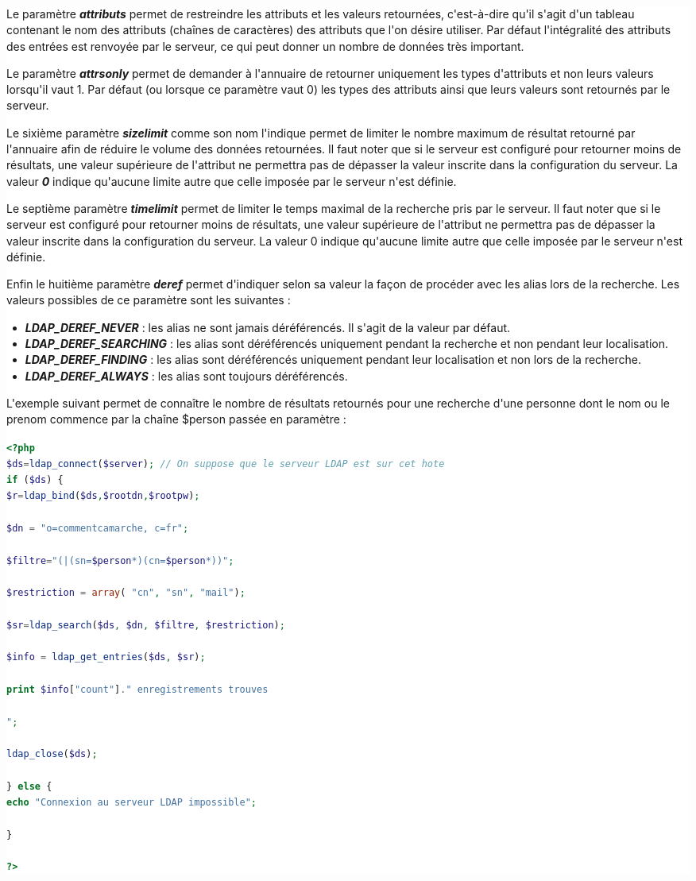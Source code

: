 Le paramètre ***attributs*** permet de restreindre les attributs et les valeurs retournées, c'est-à-dire qu'il s'agit d'un tableau contenant le nom des attributs (chaînes de caractères) des attributs que l'on désire utiliser. Par défaut l'intégralité des attributs des entrées est renvoyée par le serveur, ce qui peut donner un nombre de données très important.

Le paramètre ***attrsonly*** permet de demander à l'annuaire de retourner uniquement les types d'attributs et non leurs valeurs lorsqu'il vaut 1. Par défaut (ou lorsque ce paramètre vaut 0) les types des attributs ainsi que leurs valeurs sont retournés par le serveur.

Le sixième paramètre ***sizelimit*** comme son nom l'indique permet de limiter le nombre maximum de résultat retourné par l'annuaire afin de réduire le volume des données retournées. Il faut noter que si le serveur est configuré pour retourner moins de résultats, une valeur supérieure de l'attribut ne permettra pas de dépasser la valeur inscrite dans la configuration du serveur. La valeur ***0*** indique qu'aucune limite autre que celle imposée par le serveur n'est définie.

Le septième paramètre ***timelimit*** permet de limiter le temps maximal de la recherche pris par le serveur. Il faut noter que si le serveur est configuré pour retourner moins de résultats, une valeur supérieure de l'attribut ne permettra pas de dépasser la valeur inscrite dans la configuration du serveur. La valeur 0 indique qu'aucune limite autre que celle imposée par le serveur n'est définie.

Enfin le huitième paramètre ***deref*** permet d'indiquer selon sa valeur la façon de procéder avec les alias lors de la recherche. Les valeurs possibles de ce paramètre sont les suivantes :

*    ***LDAP_DEREF_NEVER*** : les alias ne sont jamais déréférencés. Il s'agit de la valeur par défaut.
*    ***LDAP_DEREF_SEARCHING*** : les alias sont déréférencés uniquement pendant la recherche et non pendant leur localisation.
*    ***LDAP_DEREF_FINDING*** : les alias sont déréférencés uniquement pendant leur localisation et non lors de la recherche.
*    ***LDAP_DEREF_ALWAYS*** : les alias sont toujours déréférencés.


L'exemple suivant permet de connaître le nombre de résultats retournés pour une recherche d'une personne dont le nom ou le prenom commence par la chaîne $person passée en paramètre :

```php
<?php
$ds=ldap_connect($server); // On suppose que le serveur LDAP est sur cet hote
if ($ds) {
$r=ldap_bind($ds,$rootdn,$rootpw);

$dn = "o=commentcamarche, c=fr";

$filtre="(|(sn=$person*)(cn=$person*))";

$restriction = array( "cn", "sn", "mail");

$sr=ldap_search($ds, $dn, $filtre, $restriction);

$info = ldap_get_entries($ds, $sr);

print $info["count"]." enregistrements trouves

";

ldap_close($ds);

} else {
echo "Connexion au serveur LDAP impossible";

}

?>
```
